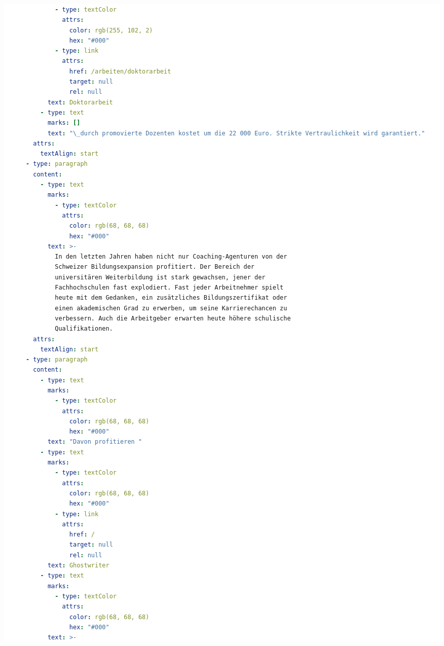 ```yaml
              - type: textColor
                attrs:
                  color: rgb(255, 102, 2)
                  hex: "#000"
              - type: link
                attrs:
                  href: /arbeiten/doktorarbeit
                  target: null
                  rel: null
            text: Doktorarbeit
          - type: text
            marks: []
            text: "\_durch promovierte Dozenten kostet um die 22 000 Euro. Strikte Vertraulichkeit wird garantiert."
        attrs:
          textAlign: start
      - type: paragraph
        content:
          - type: text
            marks:
              - type: textColor
                attrs:
                  color: rgb(68, 68, 68)
                  hex: "#000"
            text: >-
              In den letzten Jahren haben nicht nur Coaching-Agenturen von der
              Schweizer Bildungsexpansion profitiert. Der Bereich der
              universitären Weiterbildung ist stark gewachsen, jener der
              Fachhochschulen fast explodiert. Fast jeder Arbeitnehmer spielt
              heute mit dem Gedanken, ein zusätzliches Bildungszertifikat oder
              einen akademischen Grad zu erwerben, um seine Karrierechancen zu
              verbessern. Auch die Arbeitgeber erwarten heute höhere schulische
              Qualifikationen.
        attrs:
          textAlign: start
      - type: paragraph
        content:
          - type: text
            marks:
              - type: textColor
                attrs:
                  color: rgb(68, 68, 68)
                  hex: "#000"
            text: "Davon profitieren "
          - type: text
            marks:
              - type: textColor
                attrs:
                  color: rgb(68, 68, 68)
                  hex: "#000"
              - type: link
                attrs:
                  href: /
                  target: null
                  rel: null
            text: Ghostwriter
          - type: text
            marks:
              - type: textColor
                attrs:
                  color: rgb(68, 68, 68)
                  hex: "#000"
            text: >-
```